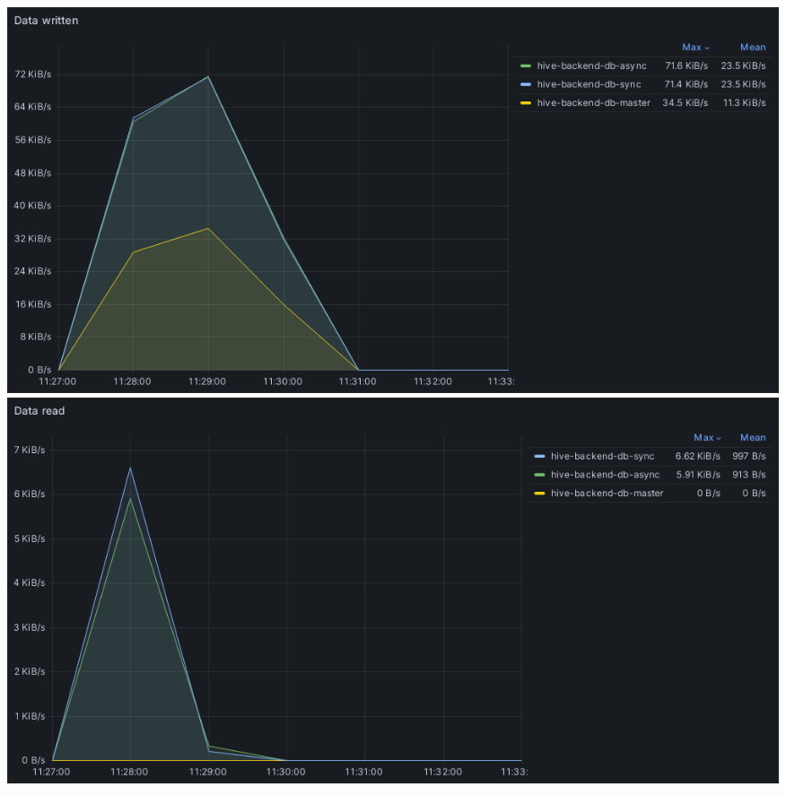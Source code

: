 ![Data written](replicas-search-users-data-written.png)
![Data read](replicas-search-users-data-read.png)